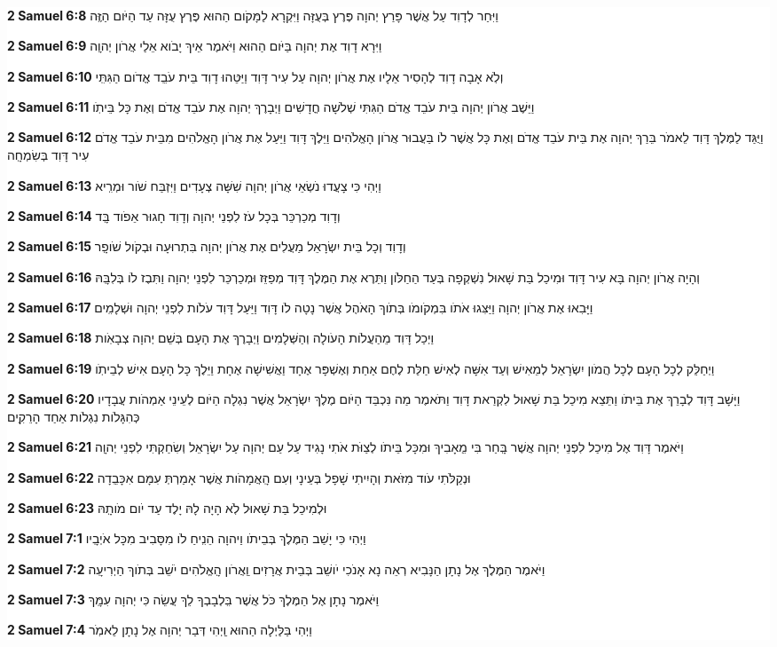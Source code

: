 **2 Samuel 6:8**   וַיִּחַר לְדָוִד עַל אֲשֶׁר פָּרַץ יְהוָה פֶּרֶץ בְּעֻזָּה וַיִּקְרָא לַמָּקֹום הַהוּא פֶּרֶץ עֻזָּה עַד הַיֹּום הַזֶּֽה

**2 Samuel 6:9**   וַיִּרָא דָוִד אֶת יְהוָה בַּיֹּום הַהוּא וַיֹּאמֶר אֵיךְ יָבֹוא אֵלַי אֲרֹון יְהוָֽה

**2 Samuel 6:10**   וְלֹֽא אָבָה דָוִד לְהָסִיר אֵלָיו אֶת אֲרֹון יְהוָה עַל עִיר דָּוִד וַיַּטֵּהוּ דָוִד בֵּית עֹבֵֽד אֱדֹום הַגִּתִּֽי

**2 Samuel 6:11**   וַיֵּשֶׁב אֲרֹון יְהוָה בֵּית עֹבֵד אֱדֹם הַגִּתִּי שְׁלֹשָׁה חֳדָשִׁים וַיְבָרֶךְ יְהוָה אֶת עֹבֵד אֱדֹם וְאֶת כָּל בֵּיתֹֽו

**2 Samuel 6:12**   וַיֻּגַּד לַמֶּלֶךְ דָּוִד לֵאמֹר בֵּרַךְ יְהוָה אֶת בֵּית עֹבֵד אֱדֹם וְאֶת כָּל אֲשֶׁר לֹו בַּעֲבוּר אֲרֹון הָאֱלֹהִים וַיֵּלֶךְ דָּוִד וַיַּעַל אֶת אֲרֹון הָאֱלֹהִים מִבֵּית עֹבֵד אֱדֹם עִיר דָּוִד בְּשִׂמְחָֽה

**2 Samuel 6:13**   וַיְהִי כִּי צָעֲדוּ נֹשְׂאֵי אֲרֹון יְהוָה שִׁשָּׁה צְעָדִים וַיִּזְבַּח שֹׁור וּמְרִֽיא

**2 Samuel 6:14**   וְדָוִד מְכַרְכֵּר בְּכָל עֹז לִפְנֵי יְהוָה וְדָוִד חָגוּר אֵפֹוד בָּֽד

**2 Samuel 6:15**   וְדָוִד וְכָל בֵּית יִשְׂרָאֵל מַעֲלִים אֶת אֲרֹון יְהוָה בִּתְרוּעָה וּבְקֹול שֹׁופָֽר

**2 Samuel 6:16**   וְהָיָה אֲרֹון יְהוָה בָּא עִיר דָּוִד וּמִיכַל בַּת שָׁאוּל נִשְׁקְפָה  בְּעַד הַחַלֹּון וַתֵּרֶא אֶת הַמֶּלֶךְ דָּוִד מְפַזֵּז וּמְכַרְכֵּר לִפְנֵי יְהוָה וַתִּבֶז לֹו בְּלִבָּֽהּ

**2 Samuel 6:17**   וַיָּבִאוּ אֶת אֲרֹון יְהוָה וַיַּצִּגוּ אֹתֹו בִּמְקֹומֹו בְּתֹוךְ הָאֹהֶל אֲשֶׁר נָטָה לֹו דָּוִד וַיַּעַל דָּוִד עֹלֹות לִפְנֵי יְהוָה וּשְׁלָמִֽים

**2 Samuel 6:18**   וַיְכַל דָּוִד מֵהַעֲלֹות הָעֹולָה וְהַשְּׁלָמִים וַיְבָרֶךְ אֶת הָעָם בְּשֵׁם יְהוָה צְבָאֹֽות

**2 Samuel 6:19**   וַיְחַלֵּק לְכָל הָעָם לְכָל הֲמֹון יִשְׂרָאֵל לְמֵאִישׁ וְעַד אִשָּׁה לְאִישׁ חַלַּת לֶחֶם אַחַת וְאֶשְׁפָּר אֶחָד וַאֲשִׁישָׁה אֶחָת וַיֵּלֶךְ כָּל הָעָם אִישׁ לְבֵיתֹֽו

**2 Samuel 6:20**   וַיָּשָׁב דָּוִד לְבָרֵךְ אֶת בֵּיתֹו וַתֵּצֵא מִיכַל בַּת שָׁאוּל לִקְרַאת דָּוִד וַתֹּאמֶר מַה נִּכְבַּד הַיֹּום מֶלֶךְ יִשְׂרָאֵל אֲשֶׁר נִגְלָה הַיֹּום לְעֵינֵי אַמְהֹות עֲבָדָיו כְּהִגָּלֹות נִגְלֹות אַחַד הָרֵקִֽים

**2 Samuel 6:21**   וַיֹּאמֶר דָּוִד אֶל מִיכַל לִפְנֵי יְהוָה אֲשֶׁר בָּֽחַר בִּי מֵֽאָבִיךְ וּמִכָּל בֵּיתֹו לְצַוֺּת אֹתִי נָגִיד עַל עַם יְהוָה עַל יִשְׂרָאֵל וְשִׂחַקְתִּי לִפְנֵי יְהוָֽה

**2 Samuel 6:22**   וּנְקַלֹּתִי עֹוד מִזֹּאת וְהָיִיתִי שָׁפָל בְּעֵינָי וְעִם הָֽאֲמָהֹות אֲשֶׁר אָמַרְתְּ עִמָּם אִכָּבֵֽדָה

**2 Samuel 6:23**   וּלְמִיכַל בַּת שָׁאוּל לֹֽא הָיָה לָהּ יָלֶד עַד יֹום מֹותָֽהּ 

**2 Samuel 7:1**   וַיְהִי כִּי יָשַׁב הַמֶּלֶךְ בְּבֵיתֹו וַיהוָה הֵנִֽיחַ לֹו מִסָּבִיב מִכָּל אֹיְבָֽיו

**2 Samuel 7:2**   וַיֹּאמֶר הַמֶּלֶךְ אֶל נָתָן הַנָּבִיא רְאֵה נָא אָנֹכִי יֹושֵׁב בְּבֵית אֲרָזִים וַֽאֲרֹון הָֽאֱלֹהִים יֹשֵׁב בְּתֹוךְ הַיְרִיעָֽה

**2 Samuel 7:3**   וַיֹּאמֶר נָתָן אֶל הַמֶּלֶךְ כֹּל אֲשֶׁר בִּֽלְבָבְךָ לֵךְ עֲשֵׂה כִּי יְהוָה עִמָּֽךְ

**2 Samuel 7:4**   וַיְהִי בַּלַּיְלָה הַהוּא וַֽיְהִי דְּבַר יְהוָה אֶל נָתָן לֵאמֹֽר
